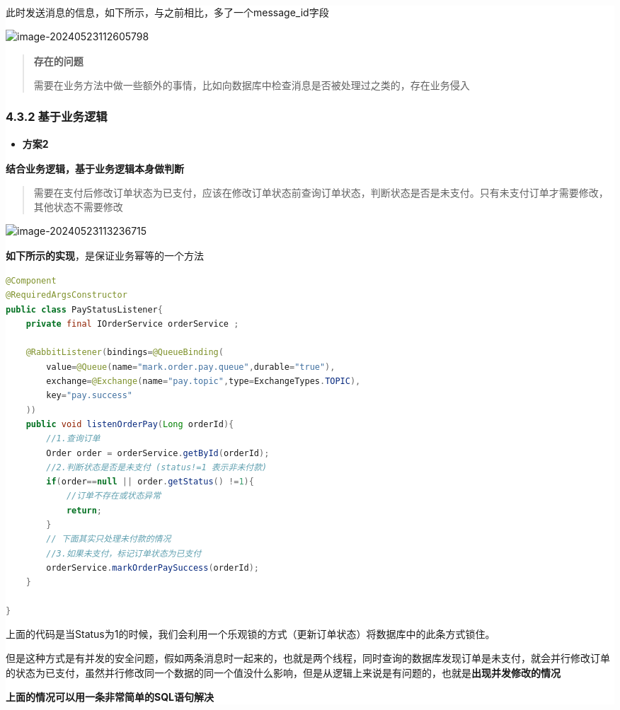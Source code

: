 此时发送消息的信息，如下所示，与之前相比，多了一个message_id字段

![image-20240523112605798](https://picture-typora-zhangjingqi.oss-cn-beijing.aliyuncs.com/image-20240523112605798.png)

> **存在的问题**
>
> 需要在业务方法中做一些额外的事情，比如向数据库中检查消息是否被处理过之类的，存在业务侵入



### 4.3.2 基于业务逻辑

* **方案2**

**结合业务逻辑，基于业务逻辑本身做判断**

> 需要在支付后修改订单状态为已支付，应该在修改订单状态前查询订单状态，判断状态是否是未支付。只有未支付订单才需要修改，其他状态不需要修改

![image-20240523113236715](https://picture-typora-zhangjingqi.oss-cn-beijing.aliyuncs.com/image-20240523113236715.png)

**如下所示的实现**，是保证业务幂等的一个方法

```java
@Component
@RequiredArgsConstructor
public class PayStatusListener{
    private final IOrderService orderService ;
    
    @RabbitListener(bindings=@QueueBinding(
        value=@Queue(name="mark.order.pay.queue",durable="true"),
        exchange=@Exchange(name="pay.topic",type=ExchangeTypes.TOPIC),
        key="pay.success"
    ))
    public void listenOrderPay(Long orderId){
        //1.查询订单
        Order order = orderService.getById(orderId);
        //2.判断状态是否是未支付 (status!=1 表示非未付款)
        if(order==null || order.getStatus() !=1){
            //订单不存在或状态异常
            return;
        }
        // 下面其实只处理未付款的情况
        //3.如果未支付，标记订单状态为已支付
        orderService.markOrderPaySuccess(orderId);
    }
    
}
```

上面的代码是当Status为1的时候，我们会利用一个乐观锁的方式（更新订单状态）将数据库中的此条方式锁住。

但是这种方式是有并发的安全问题，假如两条消息时一起来的，也就是两个线程，同时查询的数据库发现订单是未支付，就会并行修改订单的状态为已支付，虽然并行修改同一个数据的同一个值没什么影响，但是从逻辑上来说是有问题的，也就是**出现并发修改的情况**

**上面的情况可以用一条非常简单的SQL语句解决**
